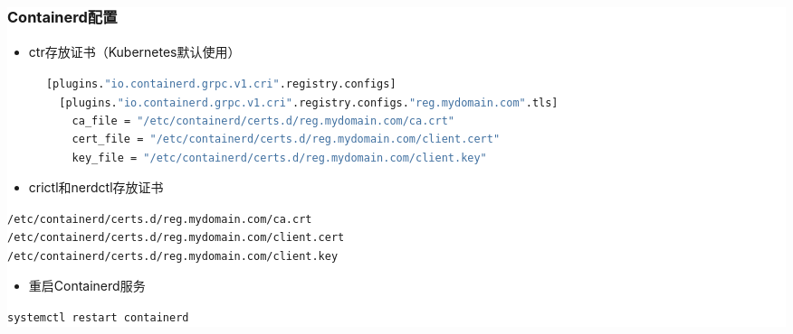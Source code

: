 ### Containerd配置

- ctr存放证书（Kubernetes默认使用）

```sh
      [plugins."io.containerd.grpc.v1.cri".registry.configs]
        [plugins."io.containerd.grpc.v1.cri".registry.configs."reg.mydomain.com".tls]
          ca_file = "/etc/containerd/certs.d/reg.mydomain.com/ca.crt"
          cert_file = "/etc/containerd/certs.d/reg.mydomain.com/client.cert"
          key_file = "/etc/containerd/certs.d/reg.mydomain.com/client.key"
```

- crictl和nerdctl存放证书

```sh
/etc/containerd/certs.d/reg.mydomain.com/ca.crt
/etc/containerd/certs.d/reg.mydomain.com/client.cert
/etc/containerd/certs.d/reg.mydomain.com/client.key
```

- 重启Containerd服务

```sh
systemctl restart containerd
```
